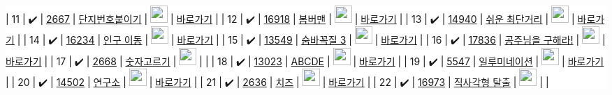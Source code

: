 | 11  | :heavy_check_mark: | <a href="https://www.acmicpc.net/problem/2667" target="_blank">2667</a>                                   | <a href="https://www.acmicpc.net/problem/2667" target="_blank">단지번호붙이기</a>                       | <img height="25px" width="25px" src="https://static.solved.ac/tier_small/10.svg"/> | <a href="./../solution/graph_traversal/2667">바로가기</a>                                                                                       |
| 12  | :heavy_check_mark: | <a href="https://www.acmicpc.net/problem/16918" target="_blank">16918</a>                                 | <a href="https://www.acmicpc.net/problem/16918" target="_blank">봄버맨</a>                          | <img height="25px" width="25px" src="https://static.solved.ac/tier_small/10.svg"/> | <a href="./../solution/graph_traversal/16918">바로가기</a>                                                                                      |
| 13  | :heavy_check_mark: | <a href="https://www.acmicpc.net/problem/14940" target="_blank">14940</a>                                 | <a href="https://www.acmicpc.net/problem/14940" target="_blank">쉬운 최단거리</a>                      | <img height="25px" width="25px" src="https://static.solved.ac/tier_small/10.svg"/> | <a href="./../solution/graph_traversal/14940">바로가기</a>                                                                                      |
| 14  | :heavy_check_mark: | <a href="https://www.acmicpc.net/problem/16234" target="_blank">16234</a>                                 | <a href="https://www.acmicpc.net/problem/16234" target="_blank">인구 이동</a>                        | <img height="25px" width="25px" src="https://static.solved.ac/tier_small/11.svg"/> | <a href="./../solution/graph_traversal/16234">바로가기</a>                                                                                      |
| 15  | :heavy_check_mark: | <a href="https://www.acmicpc.net/problem/13549" target="_blank">13549</a>                                 | <a href="https://www.acmicpc.net/problem/13549" target="_blank">숨바꼭질 3</a>                       | <img height="25px" width="25px" src="https://static.solved.ac/tier_small/11.svg"/> | <a href="./../solution/graph_traversal/13549">바로가기</a>                                                                                      |
| 16  | :heavy_check_mark: | <a href="https://www.acmicpc.net/problem/17836" target="_blank">17836</a>                                 | <a href="https://www.acmicpc.net/problem/17836" target="_blank">공주님을 구해라!</a>                    | <img height="25px" width="25px" src="https://static.solved.ac/tier_small/11.svg"/> | <a href="./../solution/graph_traversal/17836">바로가기</a>                                                                                      |
| 17  | :heavy_check_mark: | <a href="https://www.acmicpc.net/problem/2668" target="_blank">2668</a>                                   | <a href="https://www.acmicpc.net/problem/2668" target="_blank">숫자고르기</a>                         | <img height="25px" width="25px" src="https://static.solved.ac/tier_small/11.svg"/> |                                                                                                                                             |
| 18  | :heavy_check_mark: | <a href="https://www.acmicpc.net/problem/13023" target="_blank">13023</a>                                 | <a href="https://www.acmicpc.net/problem/13023" target="_blank">ABCDE</a>                        | <img height="25px" width="25px" src="https://static.solved.ac/tier_small/11.svg"/> | <a href="./../solution/graph_traversal/13023">바로가기</a>                                                                                      |
| 19  | :heavy_check_mark: | <a href="https://www.acmicpc.net/problem/5547" target="_blank">5547</a>                                   | <a href="https://www.acmicpc.net/problem/5547" target="_blank">일루미네이션</a>                        | <img height="25px" width="25px" src="https://static.solved.ac/tier_small/12.svg"/> | <a href="./../solution/graph_traversal/5547">바로가기</a>                                                                                       |
| 20  | :heavy_check_mark: | <a href="https://www.acmicpc.net/problem/14502" target="_blank">14502</a>                                 | <a href="https://www.acmicpc.net/problem/14502" target="_blank">연구소</a>                          | <img height="25px" width="25px" src="https://static.solved.ac/tier_small/12.svg"/> | <a href="./../solution/graph_traversal/14502">바로가기</a>                                                                                      |
| 21  | :heavy_check_mark: | <a href="https://www.acmicpc.net/problem/2636" target="_blank">2636</a>                                   | <a href="https://www.acmicpc.net/problem/2636" target="_blank">치즈</a>                            | <img height="25px" width="25px" src="https://static.solved.ac/tier_small/12.svg"/> | <a href="./../solution/graph_traversal/2636">바로가기</a>                                                                                       |
| 22  | :heavy_check_mark: | <a href="https://www.acmicpc.net/problem/16973" target="_blank">16973</a>                                 | <a href="https://www.acmicpc.net/problem/16973" target="_blank">직사각형 탈출</a>                      | <img height="25px" width="25px" src="https://static.solved.ac/tier_small/12.svg"/> |                                                                                                                                             |